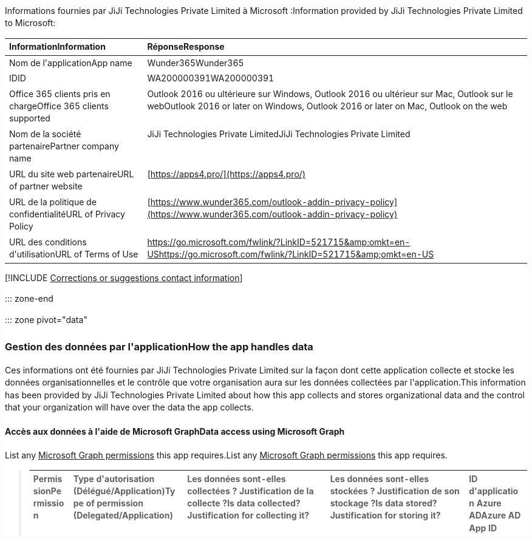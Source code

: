 <span data-ttu-id="1c4e7-107">Informations fournies par JiJi Technologies Private Limited à Microsoft :</span><span class="sxs-lookup"><span data-stu-id="1c4e7-107">Information provided by JiJi Technologies Private Limited to Microsoft:</span></span>

| <span data-ttu-id="1c4e7-108">**Information**</span><span class="sxs-lookup"><span data-stu-id="1c4e7-108">**Information**</span></span> | <span data-ttu-id="1c4e7-109">**Réponse**</span><span class="sxs-lookup"><span data-stu-id="1c4e7-109">**Response**</span></span> |
|:----------------|:-------------|
| <span data-ttu-id="1c4e7-110">Nom de l'application</span><span class="sxs-lookup"><span data-stu-id="1c4e7-110">App name</span></span> | <span data-ttu-id="1c4e7-111">Wunder365</span><span class="sxs-lookup"><span data-stu-id="1c4e7-111">Wunder365</span></span> |
| <span data-ttu-id="1c4e7-112">ID</span><span class="sxs-lookup"><span data-stu-id="1c4e7-112">ID</span></span> | <span data-ttu-id="1c4e7-113">WA200000391</span><span class="sxs-lookup"><span data-stu-id="1c4e7-113">WA200000391</span></span> |
| <span data-ttu-id="1c4e7-114">Office 365 clients pris en charge</span><span class="sxs-lookup"><span data-stu-id="1c4e7-114">Office 365 clients supported</span></span> | <span data-ttu-id="1c4e7-115">Outlook 2016 ou ultérieure sur Windows, Outlook 2016 ou ultérieur sur Mac, Outlook sur le web</span><span class="sxs-lookup"><span data-stu-id="1c4e7-115">Outlook 2016 or later on Windows, Outlook 2016 or later on Mac, Outlook on the web</span></span> |
| <span data-ttu-id="1c4e7-116">Nom de la société partenaire</span><span class="sxs-lookup"><span data-stu-id="1c4e7-116">Partner company name</span></span> | <span data-ttu-id="1c4e7-117">JiJi Technologies Private Limited</span><span class="sxs-lookup"><span data-stu-id="1c4e7-117">JiJi Technologies Private Limited</span></span> |
| <span data-ttu-id="1c4e7-118">URL du site web partenaire</span><span class="sxs-lookup"><span data-stu-id="1c4e7-118">URL of partner website</span></span> | [https://apps4.pro/](https://apps4.pro/) |
| <span data-ttu-id="1c4e7-119">URL de la politique de confidentialité</span><span class="sxs-lookup"><span data-stu-id="1c4e7-119">URL of Privacy Policy</span></span> | [https://www.wunder365.com/outlook-addin-privacy-policy](https://www.wunder365.com/outlook-addin-privacy-policy) |
| <span data-ttu-id="1c4e7-120">URL des conditions d'utilisation</span><span class="sxs-lookup"><span data-stu-id="1c4e7-120">URL of Terms of Use</span></span> | [<span data-ttu-id="1c4e7-121"> https://go.microsoft.com/fwlink/?LinkID=521715&amp;omkt=en-US</span><span class="sxs-lookup"><span data-stu-id="1c4e7-121">https://go.microsoft.com/fwlink/?LinkID=521715&amp;omkt=en-US</span></span>](https://go.microsoft.com/fwlink/?LinkID=521715&amp;omkt=en-US) |

 [!INCLUDE [Corrections or suggestions contact information](../includes/corrections-or-suggestions.md)]

::: zone-end

::: zone pivot="data"

### <a name="how-the-app-handles-data"></a><span data-ttu-id="1c4e7-122">Gestion des données par l'application</span><span class="sxs-lookup"><span data-stu-id="1c4e7-122">How the app handles data</span></span>

<span data-ttu-id="1c4e7-123">Ces informations ont été fournies par JiJi Technologies Private Limited sur la façon dont cette application collecte et stocke les données organisationnelles et le contrôle que votre organisation aura sur les données collectées par l'application.</span><span class="sxs-lookup"><span data-stu-id="1c4e7-123">This information has been provided by JiJi Technologies Private Limited about how this app collects and stores organizational data and the control that your organization will have over the data the app collects.</span></span>

#### <a name="data-access-using-microsoft-graph"></a><span data-ttu-id="1c4e7-124">Accès aux données à l'aide de Microsoft Graph</span><span class="sxs-lookup"><span data-stu-id="1c4e7-124">Data access using Microsoft Graph</span></span>

<span data-ttu-id="1c4e7-125">List any [Microsoft Graph permissions](https://docs.microsoft.com/graph/permissions-reference) this app requires.</span><span class="sxs-lookup"><span data-stu-id="1c4e7-125">List any [Microsoft Graph permissions](https://docs.microsoft.com/graph/permissions-reference) this app requires.</span></span>

>| <span data-ttu-id="1c4e7-126">**Permission**</span><span class="sxs-lookup"><span data-stu-id="1c4e7-126">**Permission**</span></span>  | <span data-ttu-id="1c4e7-127">**Type d'autorisation (Délégué/Application)**</span><span class="sxs-lookup"><span data-stu-id="1c4e7-127">**Type of permission (Delegated/Application)**</span></span> | <span data-ttu-id="1c4e7-128">**Les données sont-elles collectées ? Justification de la collecte ?**</span><span class="sxs-lookup"><span data-stu-id="1c4e7-128">**Is data collected? Justification for collecting it?**</span></span> | <span data-ttu-id="1c4e7-129">**Les données sont-elles stockées ? Justification de son stockage ?**</span><span class="sxs-lookup"><span data-stu-id="1c4e7-129">**Is data stored? Justification for storing it?**</span></span> | <span data-ttu-id="1c4e7-130">**ID d'application Azure AD**</span><span class="sxs-lookup"><span data-stu-id="1c4e7-130">**Azure AD App ID**</span></span> |
>|:----------------|:--------------------|:---------------------------------------------------|:--------------------------|:--------------------------|